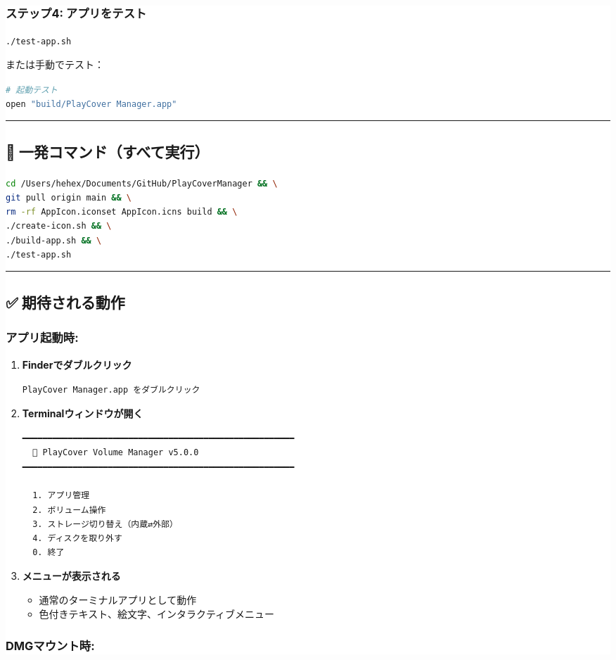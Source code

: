 ### ステップ4: アプリをテスト

```bash
./test-app.sh
```

または手動でテスト：

```bash
# 起動テスト
open "build/PlayCover Manager.app"
```

---

## 🎯 一発コマンド（すべて実行）

```bash
cd /Users/hehex/Documents/GitHub/PlayCoverManager && \
git pull origin main && \
rm -rf AppIcon.iconset AppIcon.icns build && \
./create-icon.sh && \
./build-app.sh && \
./test-app.sh
```

---

## ✅ 期待される動作

### アプリ起動時:

1. **Finderでダブルクリック**
   ```
   PlayCover Manager.app をダブルクリック
   ```

2. **Terminalウィンドウが開く**
   ```
   ━━━━━━━━━━━━━━━━━━━━━━━━━━━━━━━━━━━━━━━━━━━━━━━━━━━━━━
     📱 PlayCover Volume Manager v5.0.0
   ━━━━━━━━━━━━━━━━━━━━━━━━━━━━━━━━━━━━━━━━━━━━━━━━━━━━━━
   
     1. アプリ管理
     2. ボリューム操作
     3. ストレージ切り替え（内蔵⇄外部）
     4. ディスクを取り外す
     0. 終了
   ```

3. **メニューが表示される**
   - 通常のターミナルアプリとして動作
   - 色付きテキスト、絵文字、インタラクティブメニュー

### DMGマウント時:
